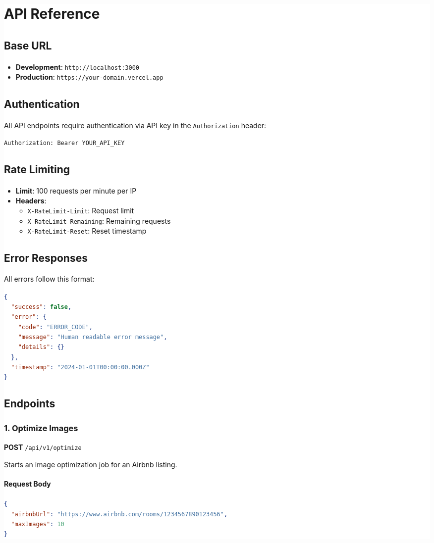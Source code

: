 # API Reference

## Base URL
- **Development**: `http://localhost:3000`
- **Production**: `https://your-domain.vercel.app`

## Authentication
All API endpoints require authentication via API key in the `Authorization` header:
```
Authorization: Bearer YOUR_API_KEY
```

## Rate Limiting
- **Limit**: 100 requests per minute per IP
- **Headers**: 
  - `X-RateLimit-Limit`: Request limit
  - `X-RateLimit-Remaining`: Remaining requests
  - `X-RateLimit-Reset`: Reset timestamp

## Error Responses
All errors follow this format:
```json
{
  "success": false,
  "error": {
    "code": "ERROR_CODE",
    "message": "Human readable error message",
    "details": {}
  },
  "timestamp": "2024-01-01T00:00:00.000Z"
}
```

## Endpoints

### 1. Optimize Images

**POST** `/api/v1/optimize`

Starts an image optimization job for an Airbnb listing.

#### Request Body
```json
{
  "airbnbUrl": "https://www.airbnb.com/rooms/1234567890123456",
  "maxImages": 10
}
```
